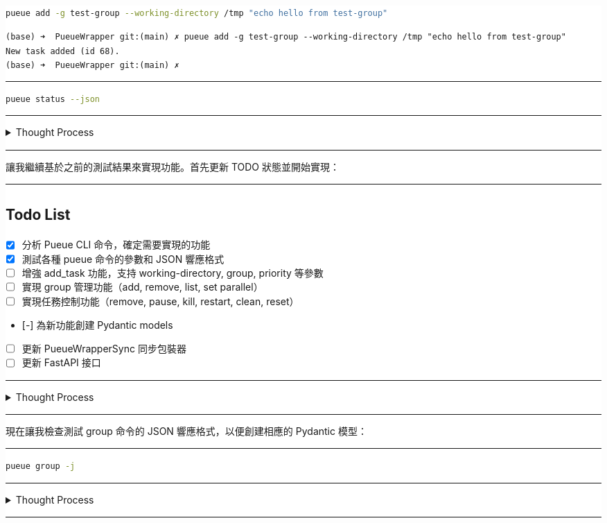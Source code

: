 
```bash
pueue add -g test-group --working-directory /tmp "echo hello from test-group"
```

```
(base) ➜  PueueWrapper git:(main) ✗ pueue add -g test-group --working-directory /tmp "echo hello from test-group"
New task added (id 68).
(base) ➜  PueueWrapper git:(main) ✗
```

---

```bash
pueue status --json
```


---

<think><details><summary>Thought Process</summary></details></think>

---

讓我繼續基於之前的測試結果來實現功能。首先更新 TODO 狀態並開始實現：

---

## Todo List

- [x] 分析 Pueue CLI 命令，確定需要實現的功能
- [x] 測試各種 pueue 命令的參數和 JSON 響應格式
- [ ] 增強 add_task 功能，支持 working-directory, group, priority 等參數
- [ ] 實現 group 管理功能（add, remove, list, set parallel）
- [ ] 實現任務控制功能（remove, pause, kill, restart, clean, reset）
- [-] 為新功能創建 Pydantic models
- [ ] 更新 PueueWrapperSync 同步包裝器
- [ ] 更新 FastAPI 接口

---

<think><details><summary>Thought Process</summary></details></think>

---

現在讓我檢查測試 group 命令的 JSON 響應格式，以便創建相應的 Pydantic 模型：

---

```bash
pueue group -j
```

---

<think><details><summary>Thought Process</summary></details></think>

---
